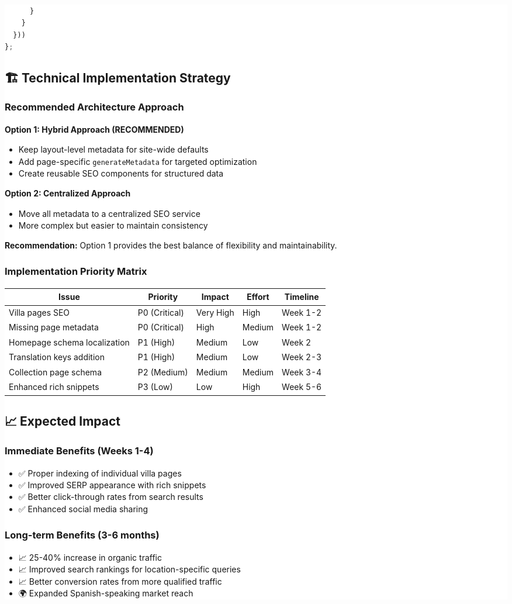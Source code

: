 ```typescript
      }
    }
  }))
};
```

## 🏗️ Technical Implementation Strategy

### Recommended Architecture Approach

**Option 1: Hybrid Approach (RECOMMENDED)**
- Keep layout-level metadata for site-wide defaults
- Add page-specific `generateMetadata` for targeted optimization  
- Create reusable SEO components for structured data

**Option 2: Centralized Approach**
- Move all metadata to a centralized SEO service
- More complex but easier to maintain consistency

**Recommendation:** Option 1 provides the best balance of flexibility and maintainability.

### Implementation Priority Matrix

| Issue | Priority | Impact | Effort | Timeline |
|-------|----------|--------|---------|----------|
| Villa pages SEO | P0 (Critical) | Very High | High | Week 1-2 |
| Missing page metadata | P0 (Critical) | High | Medium | Week 1-2 |  
| Homepage schema localization | P1 (High) | Medium | Low | Week 2 |
| Translation keys addition | P1 (High) | Medium | Low | Week 2-3 |
| Collection page schema | P2 (Medium) | Medium | Medium | Week 3-4 |
| Enhanced rich snippets | P3 (Low) | Low | High | Week 5-6 |

## 📈 Expected Impact

### Immediate Benefits (Weeks 1-4)
- ✅ Proper indexing of individual villa pages
- ✅ Improved SERP appearance with rich snippets
- ✅ Better click-through rates from search results
- ✅ Enhanced social media sharing

### Long-term Benefits (3-6 months)
- 📈 25-40% increase in organic traffic
- 📈 Improved search rankings for location-specific queries
- 📈 Better conversion rates from more qualified traffic
- 🌍 Expanded Spanish-speaking market reach
